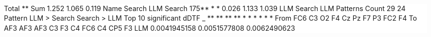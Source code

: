 Total
**
Sum
1.252
1.065
0.119
Name
Search
LLM
Search
175**
*
*
0.026
1.133
1.039
LLM
Search
LLM
Patterns
Count
29
24
Pattern
LLM > Search
Search > LLM
Top 10 significant dDTF
_
**
**
**
**
*
*
*
*
*
*
From
FC6
C3
O2
F4
Cz
Pz
F7
P3
FC2
F4
To
AF3
AF3
AF3
C3
F3
C4
FC6
C4
CP5
F3
LLM
0.0041945158
0.0051577808
0.0062490623